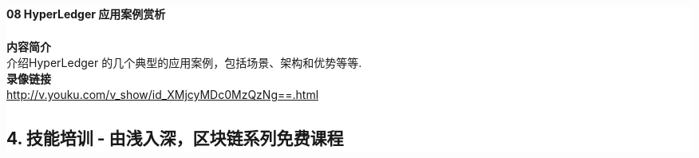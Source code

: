  <tr> <td>
     <b>08 HyperLedger 应用案例赏析</b>
     <br><br><b>内容简介</b>
     <br>介绍HyperLedger 的几个典型的应用案例，包括场景、架构和优势等等.
     <br><b>录像链接</b><br>
     <a href="http://v.youku.com/v_show/id_XMjcyMDc0MzQzNg==.html">http://v.youku.com/v_show/id_XMjcyMDc0MzQzNg==.html</a>
 </td> </tr>
</table>
</div>

## 4. 技能培训 - 由浅入深，区块链系列免费课程  
